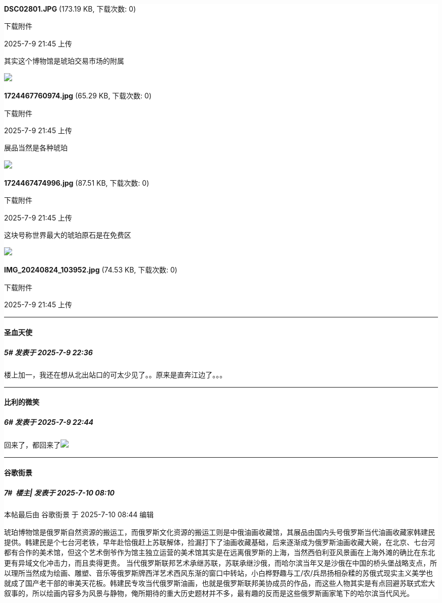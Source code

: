 <strong>DSC02801.JPG</strong> (173.19 KB, 下载次数: 0)

下载附件

2025-7-9 21:45 上传

其实这个博物馆是琥珀交易市场的附属

<img src="https://img.stage1st.com/forum/202507/09/214514mpibzqgbfp7zy1t7.jpg" referrerpolicy="no-referrer">

<strong>1724467760974.jpg</strong> (65.29 KB, 下载次数: 0)

下载附件

2025-7-9 21:45 上传

展品当然是各种琥珀

<img src="https://img.stage1st.com/forum/202507/09/214514ezw0m8qxv8v40k8u.jpg" referrerpolicy="no-referrer">

<strong>1724467474996.jpg</strong> (87.51 KB, 下载次数: 0)

下载附件

2025-7-9 21:45 上传

这块号称世界最大的琥珀原石是在免费区

<img src="https://img.stage1st.com/forum/202507/09/214518nhdcvvl2zgchm90f.jpg" referrerpolicy="no-referrer">

<strong>IMG_20240824_103952.jpg</strong> (74.53 KB, 下载次数: 0)

下载附件

2025-7-9 21:45 上传

*****

####  圣血天使  
##### 5#       发表于 2025-7-9 22:36

楼上加一，我还在想从北出站口的可太少见了。。原来是直奔江边了。。。

*****

####  比利的微笑  
##### 6#       发表于 2025-7-9 22:44

回来了，都回来了<img src="https://static.stage1st.com/image/smiley/face2017/138.png" referrerpolicy="no-referrer">

*****

####  谷歌街景  
##### 7#         楼主| 发表于 2025-7-10 08:10

 本帖最后由 谷歌街景 于 2025-7-10 08:44 编辑 

琥珀博物馆是俄罗斯自然资源的搬运工，而俄罗斯文化资源的搬运工则是中俄油画收藏馆，其展品由国内头号俄罗斯当代油画收藏家韩建民提供。韩建民是个七台河老铁，早年赴恰俄赶上苏联解体，捡漏打下了油画收藏基础，后来逐渐成为俄罗斯油画收藏大碗，在北京、七台河都有合作的美术馆，但这个艺术倒爷作为馆主独立运营的美术馆其实是在远离俄罗斯的上海，当然西伯利亚风景画在上海外滩的确比在东北更有异域文化冲击力，而且卖得更贵。
 当代俄罗斯联邦艺术承继苏联，苏联承继沙俄，而哈尔滨当年又是沙俄在中国的桥头堡战略支点，所以理所当然成为绘画、雕塑、音乐等俄罗斯牌西洋艺术西风东渐的窗口中转站，小白桦野趣与工/农/兵昂扬相杂糅的苏俄式现实主义美学也就成了国产老干部的审美天花板。韩建民专攻当代俄罗斯油画，也就是俄罗斯联邦美协成员的作品，而这些人物其实是有点回避苏联式宏大叙事的，所以绘画内容多为风景与静物，俺所期待的重大历史题材并不多，最有趣的反而是这些俄罗斯画家笔下的哈尔滨当代风光。
